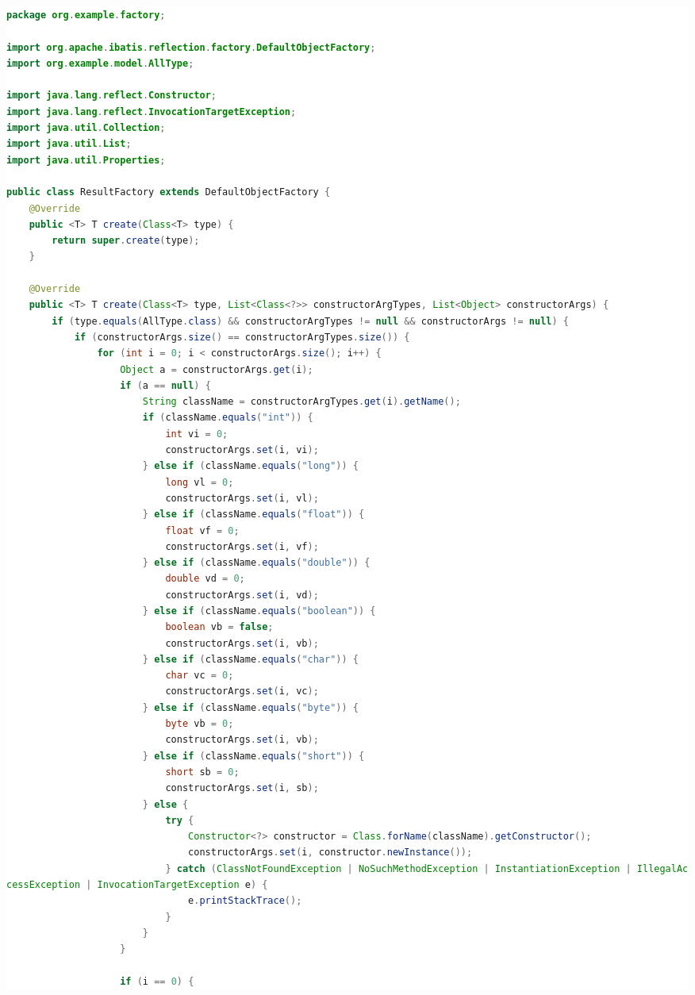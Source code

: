 ```java
package org.example.factory;

import org.apache.ibatis.reflection.factory.DefaultObjectFactory;
import org.example.model.AllType;

import java.lang.reflect.Constructor;
import java.lang.reflect.InvocationTargetException;
import java.util.Collection;
import java.util.List;
import java.util.Properties;

public class ResultFactory extends DefaultObjectFactory {
    @Override
    public <T> T create(Class<T> type) {
        return super.create(type);
    }

    @Override
    public <T> T create(Class<T> type, List<Class<?>> constructorArgTypes, List<Object> constructorArgs) {
        if (type.equals(AllType.class) && constructorArgTypes != null && constructorArgs != null) {
            if (constructorArgs.size() == constructorArgTypes.size()) {
                for (int i = 0; i < constructorArgs.size(); i++) {
                    Object a = constructorArgs.get(i);
                    if (a == null) {
                        String className = constructorArgTypes.get(i).getName();
                        if (className.equals("int")) {
                            int vi = 0;
                            constructorArgs.set(i, vi);
                        } else if (className.equals("long")) {
                            long vl = 0;
                            constructorArgs.set(i, vl);
                        } else if (className.equals("float")) {
                            float vf = 0;
                            constructorArgs.set(i, vf);
                        } else if (className.equals("double")) {
                            double vd = 0;
                            constructorArgs.set(i, vd);
                        } else if (className.equals("boolean")) {
                            boolean vb = false;
                            constructorArgs.set(i, vb);
                        } else if (className.equals("char")) {
                            char vc = 0;
                            constructorArgs.set(i, vc);
                        } else if (className.equals("byte")) {
                            byte vb = 0;
                            constructorArgs.set(i, vb);
                        } else if (className.equals("short")) {
                            short sb = 0;
                            constructorArgs.set(i, sb);
                        } else {
                            try {
                                Constructor<?> constructor = Class.forName(className).getConstructor();
                                constructorArgs.set(i, constructor.newInstance());
                            } catch (ClassNotFoundException | NoSuchMethodException | InstantiationException | IllegalAccessException | InvocationTargetException e) {
                                e.printStackTrace();
                            }
                        }
                    }

                    if (i == 0) {
```